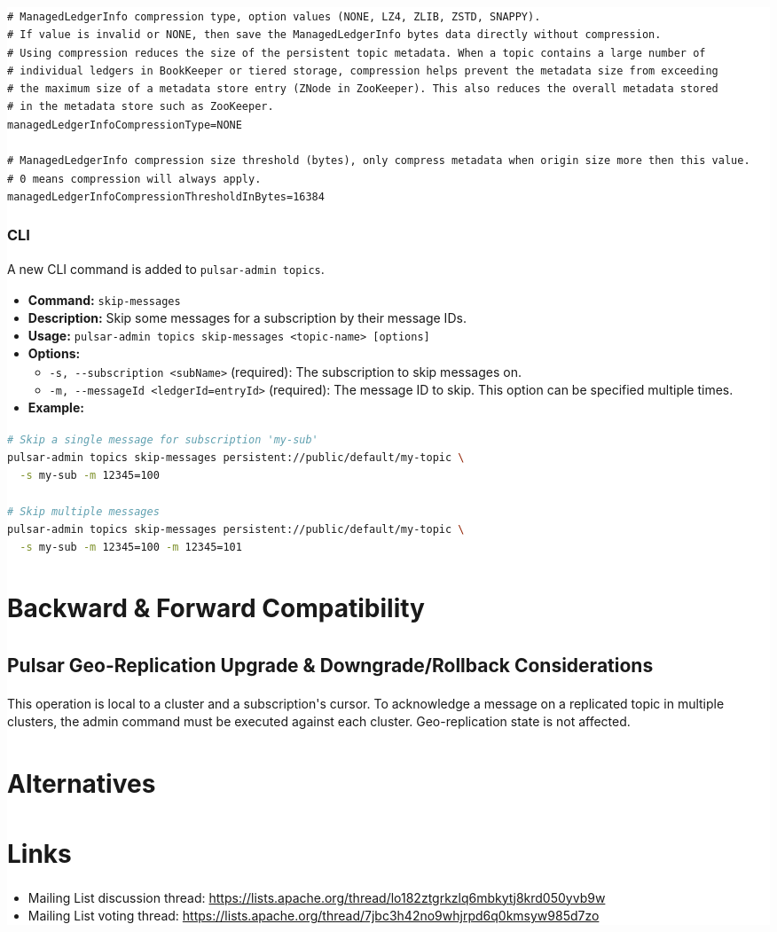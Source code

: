 ```
# ManagedLedgerInfo compression type, option values (NONE, LZ4, ZLIB, ZSTD, SNAPPY).
# If value is invalid or NONE, then save the ManagedLedgerInfo bytes data directly without compression.
# Using compression reduces the size of the persistent topic metadata. When a topic contains a large number of
# individual ledgers in BookKeeper or tiered storage, compression helps prevent the metadata size from exceeding
# the maximum size of a metadata store entry (ZNode in ZooKeeper). This also reduces the overall metadata stored
# in the metadata store such as ZooKeeper.
managedLedgerInfoCompressionType=NONE

# ManagedLedgerInfo compression size threshold (bytes), only compress metadata when origin size more then this value.
# 0 means compression will always apply.
managedLedgerInfoCompressionThresholdInBytes=16384
```

### CLI

A new CLI command is added to `pulsar-admin topics`.

*   **Command:** `skip-messages`
*   **Description:** Skip some messages for a subscription by their message IDs.
*   **Usage:** `pulsar-admin topics skip-messages <topic-name> [options]`
*   **Options:**
    *   `-s, --subscription <subName>` (required): The subscription to skip messages on.
    *   `-m, --messageId <ledgerId=entryId>` (required): The message ID to skip. This option can be specified multiple times.
*   **Example:**
```bash
# Skip a single message for subscription 'my-sub'
pulsar-admin topics skip-messages persistent://public/default/my-topic \
  -s my-sub -m 12345=100

# Skip multiple messages
pulsar-admin topics skip-messages persistent://public/default/my-topic \
  -s my-sub -m 12345=100 -m 12345=101
```

# Backward & Forward Compatibility

## Pulsar Geo-Replication Upgrade & Downgrade/Rollback Considerations

This operation is local to a cluster and a subscription's cursor. To acknowledge a message on a replicated topic in multiple clusters, the admin command must be executed against each cluster. Geo-replication state is not affected.

# Alternatives

# Links

* Mailing List discussion thread: https://lists.apache.org/thread/lo182ztgrkzlq6mbkytj8krd050yvb9w
* Mailing List voting thread: https://lists.apache.org/thread/7jbc3h42no9whjrpd6q0kmsyw985d7zo
